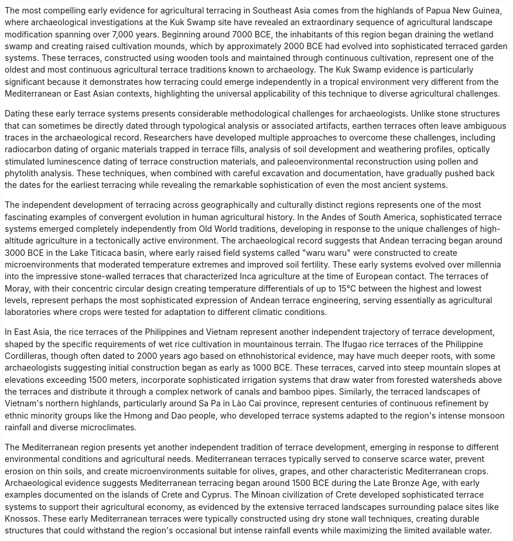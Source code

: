 The most compelling early evidence for agricultural terracing in Southeast Asia comes from the highlands of Papua New Guinea, where archaeological investigations at the Kuk Swamp site have revealed an extraordinary sequence of agricultural landscape modification spanning over 7,000 years. Beginning around 7000 BCE, the inhabitants of this region began draining the wetland swamp and creating raised cultivation mounds, which by approximately 2000 BCE had evolved into sophisticated terraced garden systems. These terraces, constructed using wooden tools and maintained through continuous cultivation, represent one of the oldest and most continuous agricultural terrace traditions known to archaeology. The Kuk Swamp evidence is particularly significant because it demonstrates how terracing could emerge independently in a tropical environment very different from the Mediterranean or East Asian contexts, highlighting the universal applicability of this technique to diverse agricultural challenges.

Dating these early terrace systems presents considerable methodological challenges for archaeologists. Unlike stone structures that can sometimes be directly dated through typological analysis or associated artifacts, earthen terraces often leave ambiguous traces in the archaeological record. Researchers have developed multiple approaches to overcome these challenges, including radiocarbon dating of organic materials trapped in terrace fills, analysis of soil development and weathering profiles, optically stimulated luminescence dating of terrace construction materials, and paleoenvironmental reconstruction using pollen and phytolith analysis. These techniques, when combined with careful excavation and documentation, have gradually pushed back the dates for the earliest terracing while revealing the remarkable sophistication of even the most ancient systems.

The independent development of terracing across geographically and culturally distinct regions represents one of the most fascinating examples of convergent evolution in human agricultural history. In the Andes of South America, sophisticated terrace systems emerged completely independently from Old World traditions, developing in response to the unique challenges of high-altitude agriculture in a tectonically active environment. The archaeological record suggests that Andean terracing began around 3000 BCE in the Lake Titicaca basin, where early raised field systems called "waru waru" were constructed to create microenvironments that moderated temperature extremes and improved soil fertility. These early systems evolved over millennia into the impressive stone-walled terraces that characterized Inca agriculture at the time of European contact. The terraces of Moray, with their concentric circular design creating temperature differentials of up to 15°C between the highest and lowest levels, represent perhaps the most sophisticated expression of Andean terrace engineering, serving essentially as agricultural laboratories where crops were tested for adaptation to different climatic conditions.

In East Asia, the rice terraces of the Philippines and Vietnam represent another independent trajectory of terrace development, shaped by the specific requirements of wet rice cultivation in mountainous terrain. The Ifugao rice terraces of the Philippine Cordilleras, though often dated to 2000 years ago based on ethnohistorical evidence, may have much deeper roots, with some archaeologists suggesting initial construction began as early as 1000 BCE. These terraces, carved into steep mountain slopes at elevations exceeding 1500 meters, incorporate sophisticated irrigation systems that draw water from forested watersheds above the terraces and distribute it through a complex network of canals and bamboo pipes. Similarly, the terraced landscapes of Vietnam's northern highlands, particularly around Sa Pa in Lào Cai province, represent centuries of continuous refinement by ethnic minority groups like the Hmong and Dao people, who developed terrace systems adapted to the region's intense monsoon rainfall and diverse microclimates.

The Mediterranean region presents yet another independent tradition of terrace development, emerging in response to different environmental conditions and agricultural needs. Mediterranean terraces typically served to conserve scarce water, prevent erosion on thin soils, and create microenvironments suitable for olives, grapes, and other characteristic Mediterranean crops. Archaeological evidence suggests Mediterranean terracing began around 1500 BCE during the Late Bronze Age, with early examples documented on the islands of Crete and Cyprus. The Minoan civilization of Crete developed sophisticated terrace systems to support their agricultural economy, as evidenced by the extensive terraced landscapes surrounding palace sites like Knossos. These early Mediterranean terraces were typically constructed using dry stone wall techniques, creating durable structures that could withstand the region's occasional but intense rainfall events while maximizing the limited available water.
